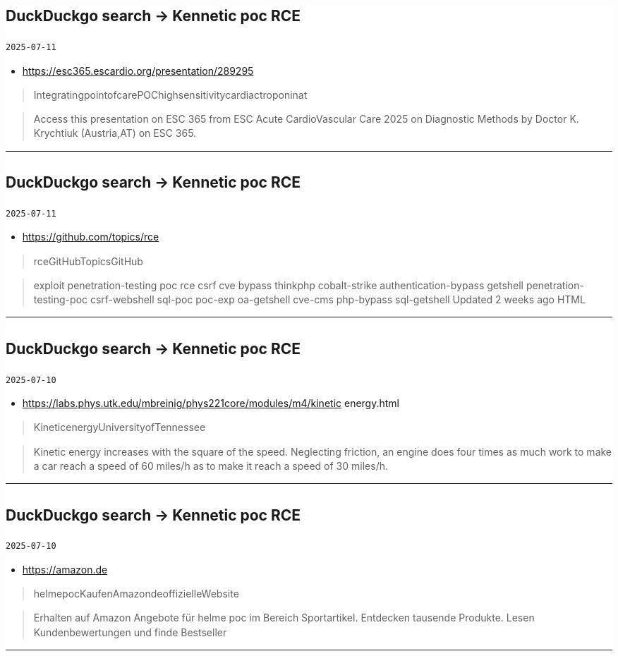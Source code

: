 
## DuckDuckgo search -> Kennetic poc RCE
`2025-07-11`

* https://esc365.escardio.org/presentation/289295

<blockquote>
 IntegratingpointofcarePOChighsensitivitycardiactroponinat
</blockquote>
<blockquote>
Access this presentation on ESC 365 from ESC Acute CardioVascular Care 2025 on Diagnostic Methods by Doctor K. Krychtiuk (Austria,AT) on ESC 365.
</blockquote>

---

## DuckDuckgo search -> Kennetic poc RCE
`2025-07-11`

* https://github.com/topics/rce

<blockquote>
 rceGitHubTopicsGitHub
</blockquote>
<blockquote>
exploit penetration-testing poc rce csrf cve bypass thinkphp cobalt-strike authentication-bypass getshell penetration-testing-poc csrf-webshell sql-poc poc-exp oa-getshell cve-cms php-bypass sql-getshell Updated 2 weeks ago HTML
</blockquote>

---

## DuckDuckgo search -> Kennetic poc RCE
`2025-07-10`

* https://labs.phys.utk.edu/mbreinig/phys221core/modules/m4/kinetic energy.html

<blockquote>
 KineticenergyUniversityofTennessee
</blockquote>
<blockquote>
Kinetic energy increases with the square of the speed. Neglecting friction, an engine does four times as much work to make a car reach a speed of 60 miles/h as to make it reach a speed of 30 miles/h.
</blockquote>

---

## DuckDuckgo search -> Kennetic poc RCE
`2025-07-10`

* https://amazon.de

<blockquote>
 helmepocKaufenAmazondeoffizielleWebsite
</blockquote>
<blockquote>
Erhalten auf Amazon Angebote für helme poc im Bereich Sportartikel. Entdecken tausende Produkte. Lesen Kundenbewertungen und finde Bestseller
</blockquote>

---